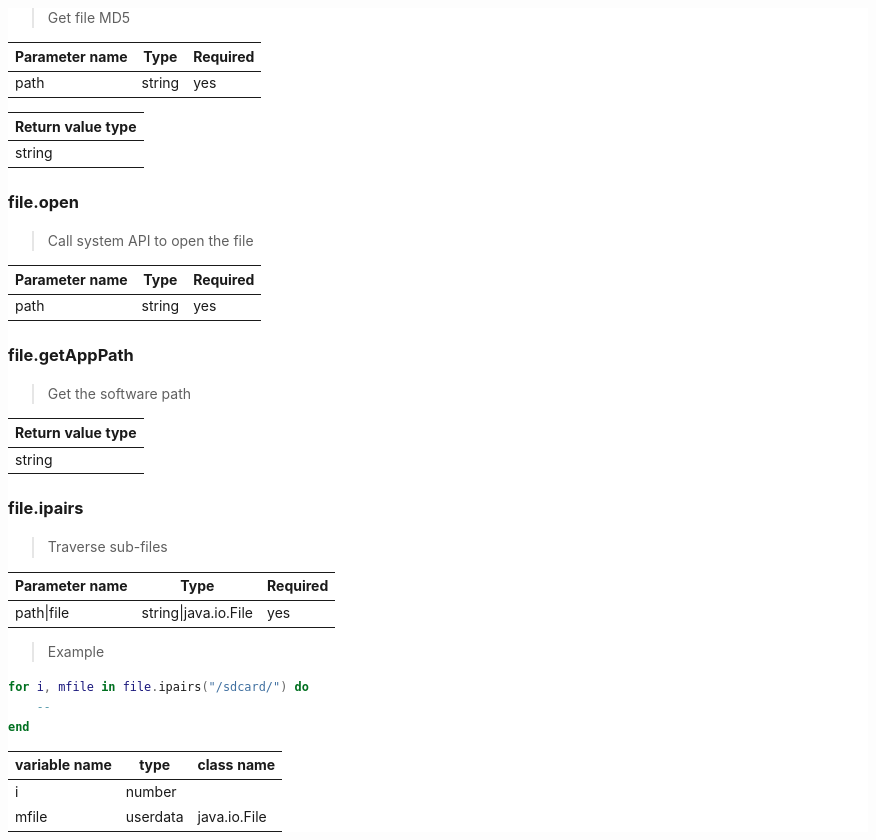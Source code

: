 > Get file MD5

| Parameter name | Type | Required |
| :----- | ------ | ---- |
| path | string | yes |

| Return value type |
|----------|
| string |



### file.open

> Call system API to open the file

| Parameter name | Type | Required |
| :----- | ------ | ---- |
| path | string | yes |



### file.getAppPath

> Get the software path

| Return value type |
|----------|
| string |



### file.ipairs

> Traverse sub-files

| Parameter name | Type | Required |
| :--------- | -------------------- | ---- |
| path\|file | string\|java.io.File | yes |

> Example

~~~lua
for i, mfile in file.ipairs("/sdcard/") do
	--
end
~~~

| variable name | type | class name |
| ------ | -------- | ---------- |
| i | number | |
| mfile | userdata | java.io.File |


